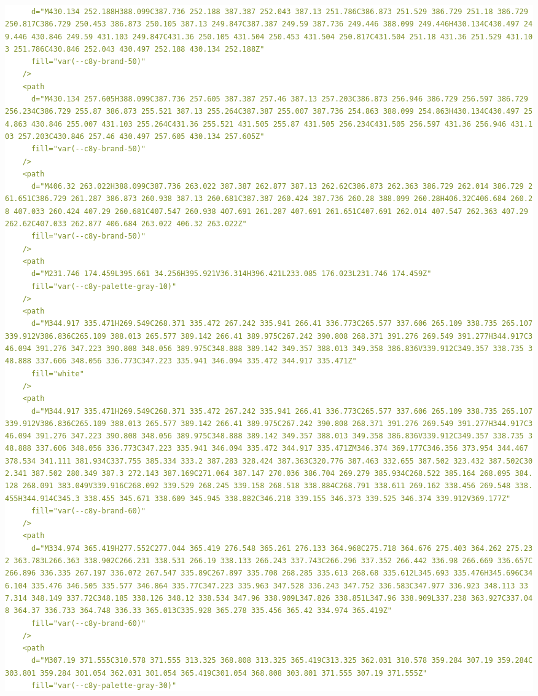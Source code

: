 ```yaml
      d="M430.134 252.188H388.099C387.736 252.188 387.387 252.043 387.13 251.786C386.873 251.529 386.729 251.18 386.729 250.817C386.729 250.453 386.873 250.105 387.13 249.847C387.387 249.59 387.736 249.446 388.099 249.446H430.134C430.497 249.446 430.846 249.59 431.103 249.847C431.36 250.105 431.504 250.453 431.504 250.817C431.504 251.18 431.36 251.529 431.103 251.786C430.846 252.043 430.497 252.188 430.134 252.188Z"
      fill="var(--c8y-brand-50)"
    />
    <path
      d="M430.134 257.605H388.099C387.736 257.605 387.387 257.46 387.13 257.203C386.873 256.946 386.729 256.597 386.729 256.234C386.729 255.87 386.873 255.521 387.13 255.264C387.387 255.007 387.736 254.863 388.099 254.863H430.134C430.497 254.863 430.846 255.007 431.103 255.264C431.36 255.521 431.505 255.87 431.505 256.234C431.505 256.597 431.36 256.946 431.103 257.203C430.846 257.46 430.497 257.605 430.134 257.605Z"
      fill="var(--c8y-brand-50)"
    />
    <path
      d="M406.32 263.022H388.099C387.736 263.022 387.387 262.877 387.13 262.62C386.873 262.363 386.729 262.014 386.729 261.651C386.729 261.287 386.873 260.938 387.13 260.681C387.387 260.424 387.736 260.28 388.099 260.28H406.32C406.684 260.28 407.033 260.424 407.29 260.681C407.547 260.938 407.691 261.287 407.691 261.651C407.691 262.014 407.547 262.363 407.29 262.62C407.033 262.877 406.684 263.022 406.32 263.022Z"
      fill="var(--c8y-brand-50)"
    />
    <path
      d="M231.746 174.459L395.661 34.256H395.921V36.314H396.421L233.085 176.023L231.746 174.459Z"
      fill="var(--c8y-palette-gray-10)"
    />
    <path
      d="M344.917 335.471H269.549C268.371 335.472 267.242 335.941 266.41 336.773C265.577 337.606 265.109 338.735 265.107 339.912V386.836C265.109 388.013 265.577 389.142 266.41 389.975C267.242 390.808 268.371 391.276 269.549 391.277H344.917C346.094 391.276 347.223 390.808 348.056 389.975C348.888 389.142 349.357 388.013 349.358 386.836V339.912C349.357 338.735 348.888 337.606 348.056 336.773C347.223 335.941 346.094 335.472 344.917 335.471Z"
      fill="white"
    />
    <path
      d="M344.917 335.471H269.549C268.371 335.472 267.242 335.941 266.41 336.773C265.577 337.606 265.109 338.735 265.107 339.912V386.836C265.109 388.013 265.577 389.142 266.41 389.975C267.242 390.808 268.371 391.276 269.549 391.277H344.917C346.094 391.276 347.223 390.808 348.056 389.975C348.888 389.142 349.357 388.013 349.358 386.836V339.912C349.357 338.735 348.888 337.606 348.056 336.773C347.223 335.941 346.094 335.472 344.917 335.471ZM346.374 369.177C346.356 373.954 344.467 378.534 341.111 381.934C337.755 385.334 333.2 387.283 328.424 387.363C320.776 387.463 332.655 387.502 323.432 387.502C302.341 387.502 280.349 387.3 272.143 387.169C271.064 387.147 270.036 386.704 269.279 385.934C268.522 385.164 268.095 384.128 268.091 383.049V339.916C268.092 339.529 268.245 339.158 268.518 338.884C268.791 338.611 269.162 338.456 269.548 338.455H344.914C345.3 338.455 345.671 338.609 345.945 338.882C346.218 339.155 346.373 339.525 346.374 339.912V369.177Z"
      fill="var(--c8y-brand-60)"
    />
    <path
      d="M334.974 365.419H277.552C277.044 365.419 276.548 365.261 276.133 364.968C275.718 364.676 275.403 364.262 275.232 363.783L266.363 338.902C266.231 338.531 266.19 338.133 266.243 337.743C266.296 337.352 266.442 336.98 266.669 336.657C266.896 336.335 267.197 336.072 267.547 335.89C267.897 335.708 268.285 335.613 268.68 335.612L345.693 335.476H345.696C346.104 335.476 346.505 335.577 346.864 335.77C347.223 335.963 347.528 336.243 347.752 336.583C347.977 336.923 348.113 337.314 348.149 337.72C348.185 338.126 348.12 338.534 347.96 338.909L347.826 338.851L347.96 338.909L337.238 363.927C337.048 364.37 336.733 364.748 336.33 365.013C335.928 365.278 335.456 365.42 334.974 365.419Z"
      fill="var(--c8y-brand-60)"
    />
    <path
      d="M307.19 371.555C310.578 371.555 313.325 368.808 313.325 365.419C313.325 362.031 310.578 359.284 307.19 359.284C303.801 359.284 301.054 362.031 301.054 365.419C301.054 368.808 303.801 371.555 307.19 371.555Z"
      fill="var(--c8y-palette-gray-30)"
```